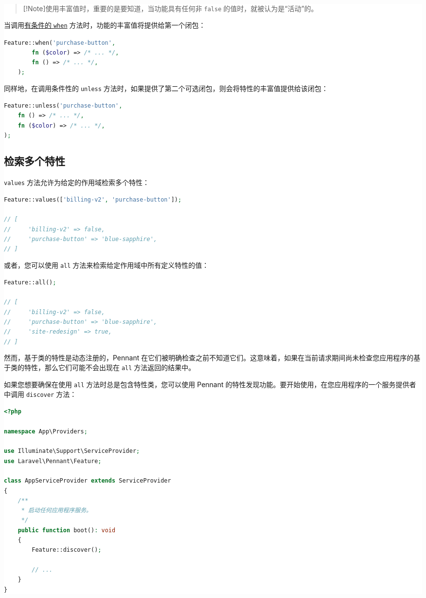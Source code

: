  > [!Note]使用丰富值时，重要的是要知道，当功能具有任何非 `false` 的值时，就被认为是“活动”的。

当调用[有条件的 `when`](#条件执行) 方法时，功能的丰富值将提供给第一个闭包：

```php
Feature::when('purchase-button',
        fn ($color) => /* ... */,
        fn () => /* ... */,
    );
```

同样地，在调用条件性的 `unless` 方法时，如果提供了第二个可选闭包，则会将特性的丰富值提供给该闭包：

```php
Feature::unless('purchase-button',
    fn () => /* ... */,
    fn ($color) => /* ... */,
);
```

## 检索多个特性

`values` 方法允许为给定的作用域检索多个特性：

```php
Feature::values(['billing-v2', 'purchase-button']);

// [
//     'billing-v2' => false,
//     'purchase-button' => 'blue-sapphire',
// ]
```

或者，您可以使用 `all` 方法来检索给定作用域中所有定义特性的值：

```php
Feature::all();

// [
//     'billing-v2' => false,
//     'purchase-button' => 'blue-sapphire',
//     'site-redesign' => true,
// ]
```

然而，基于类的特性是动态注册的，Pennant 在它们被明确检查之前不知道它们。这意味着，如果在当前请求期间尚未检查您应用程序的基于类的特性，那么它们可能不会出现在 `all` 方法返回的结果中。

如果您想要确保在使用 `all` 方法时总是包含特性类，您可以使用 Pennant 的特性发现功能。要开始使用，在您应用程序的一个服务提供者中调用 `discover` 方法：

```php
<?php

namespace App\Providers;

use Illuminate\Support\ServiceProvider;
use Laravel\Pennant\Feature;

class AppServiceProvider extends ServiceProvider
{
    /**
     * 启动任何应用程序服务。
     */
    public function boot(): void
    {
        Feature::discover();

        // ...
    }
}
```